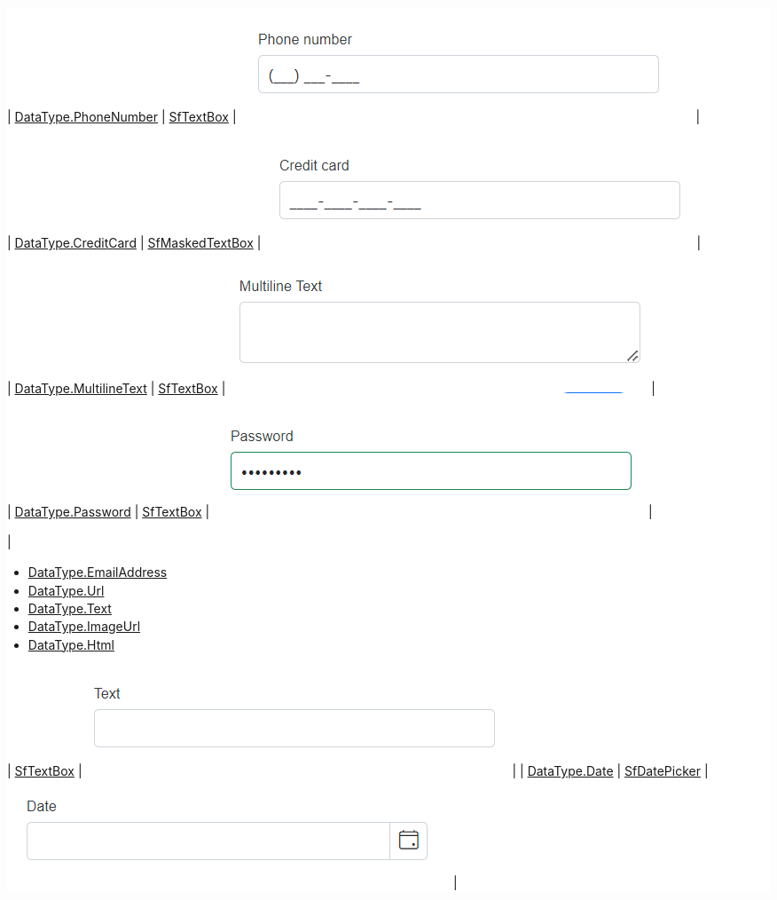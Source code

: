 | [DataType.PhoneNumber](https://learn.microsoft.com/en-us/dotnet/api/system.componentmodel.dataannotations.datatype.phonenumber?view=net-5.0) | [SfTextBox](https://help.syncfusion.com/cr/blazor/Syncfusion.Blazor.Inputs.SfMaskedTextBox.html) |![Blazor DataForm DataType.PhoneNumber](images/blazor_dataform_data_type_phone.png) |

| [DataType.CreditCard](https://learn.microsoft.com/en-us/dotnet/api/system.componentmodel.dataannotations.datatype.creditcard?view=net-5.0) | [SfMaskedTextBox](https://help.syncfusion.com/cr/blazor/Syncfusion.Blazor.Inputs.SfMaskedTextBox.html) |![Blazor DataForm DataType.CreditCard](images/blazor_dataform_data_type_credit_card.png) |

| [DataType.MultilineText](https://learn.microsoft.com/en-us/dotnet/api/system.componentmodel.dataannotations.datatype.multilinetext?view=net-5.0) | [SfTextBox](https://help.syncfusion.com/cr/blazor/Syncfusion.Blazor.Inputs.SfTextBox.html) | ![Blazor DataForm DataType.MultilineText](images/blazor_dataform_data_type_multiline_text.png) |


| [DataType.Password](https://learn.microsoft.com/en-us/dotnet/api/system.componentmodel.dataannotations.datatype.password?view=net-5.0) | [SfTextBox](https://help.syncfusion.com/cr/blazor/Syncfusion.Blazor.Inputs.SfTextBox.html) | ![Blazor DataForm DataType.Password](images/blazor_dataform_data_type_password.png) |

| <ul><li>[DataType.EmailAddress](https://learn.microsoft.com/en-us/dotnet/api/system.componentmodel.dataannotations.datatype.emailaddress?view=net-5.0)</li><li>[DataType.Url](https://learn.microsoft.com/en-us/dotnet/api/system.componentmodel.dataannotations.datatype.url?view=net-5.0)</li><li>[DataType.Text](https://learn.microsoft.com/en-us/dotnet/api/system.componentmodel.dataannotations.datatype.text?view=net-5.0)</li><li> [DataType.ImageUrl](https://learn.microsoft.com/en-us/dotnet/api/system.componentmodel.dataannotations.datatype.imageurl?view=net-5.0)</li><li> [DataType.Html](https://learn.microsoft.com/en-us/dotnet/api/system.componentmodel.dataannotations.datatype.html?view=net-5.0)</li></ul> | [SfTextBox](https://help.syncfusion.com/cr/blazor/Syncfusion.Blazor.Inputs.SfTextBox.html) |![Blazor DataForm DataType.EmailAddress](images/blazor_dataform_data_type_text.png) |
| [DataType.Date](https://learn.microsoft.com/en-us/dotnet/api/system.componentmodel.dataannotations.datatype.date?view=net-5.0) | [SfDatePicker](https://help.syncfusion.com/cr/blazor/Syncfusion.Blazor.Calendars.SfDatePicker.html) | ![Blazor DataForm DataType.Date](images/blazor_dataform_data_type_date.png) |
